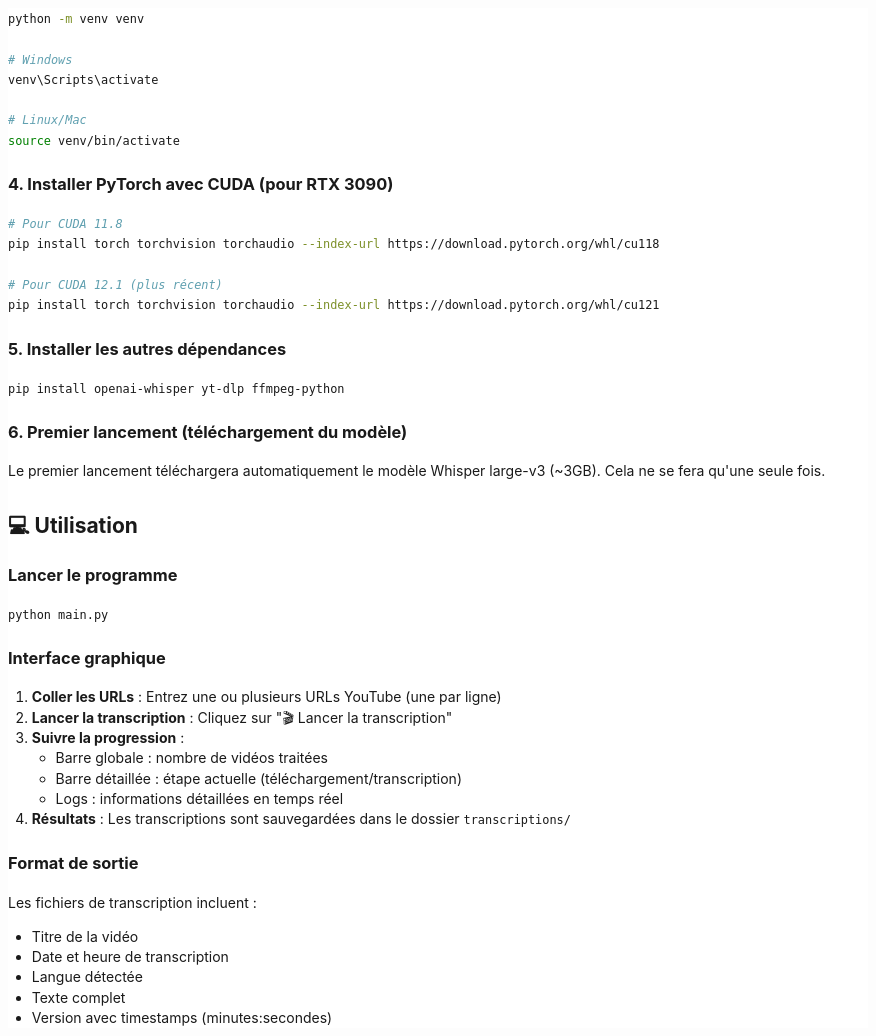 ```bash
python -m venv venv

# Windows
venv\Scripts\activate

# Linux/Mac
source venv/bin/activate
```

### 4. Installer PyTorch avec CUDA (pour RTX 3090)

```bash
# Pour CUDA 11.8
pip install torch torchvision torchaudio --index-url https://download.pytorch.org/whl/cu118

# Pour CUDA 12.1 (plus récent)
pip install torch torchvision torchaudio --index-url https://download.pytorch.org/whl/cu121
```

### 5. Installer les autres dépendances

```bash
pip install openai-whisper yt-dlp ffmpeg-python
```

### 6. Premier lancement (téléchargement du modèle)

Le premier lancement téléchargera automatiquement le modèle Whisper large-v3 (~3GB). Cela ne se fera qu'une seule fois.

## 💻 Utilisation

### Lancer le programme

```bash
python main.py
```

### Interface graphique

1. **Coller les URLs** : Entrez une ou plusieurs URLs YouTube (une par ligne)
2. **Lancer la transcription** : Cliquez sur "🎬 Lancer la transcription"
3. **Suivre la progression** : 
   - Barre globale : nombre de vidéos traitées
   - Barre détaillée : étape actuelle (téléchargement/transcription)
   - Logs : informations détaillées en temps réel
4. **Résultats** : Les transcriptions sont sauvegardées dans le dossier `transcriptions/`

### Format de sortie

Les fichiers de transcription incluent :
- Titre de la vidéo
- Date et heure de transcription  
- Langue détectée
- Texte complet
- Version avec timestamps (minutes:secondes)
